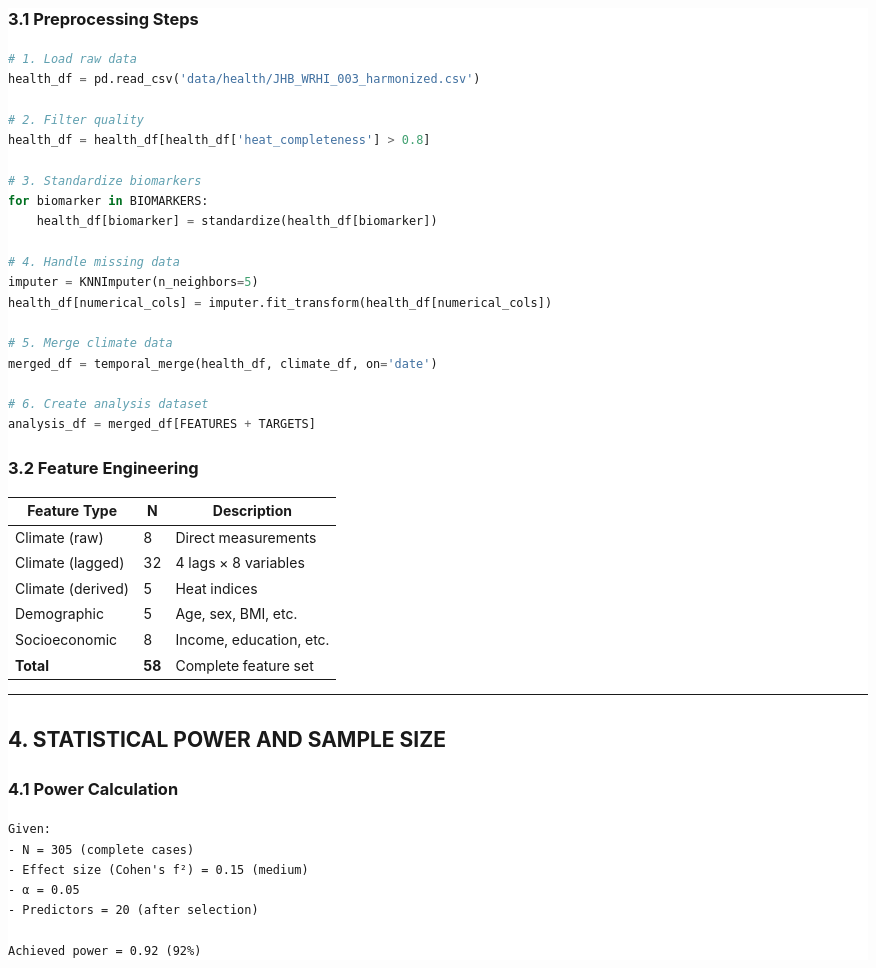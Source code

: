 ### 3.1 Preprocessing Steps

```python
# 1. Load raw data
health_df = pd.read_csv('data/health/JHB_WRHI_003_harmonized.csv')

# 2. Filter quality
health_df = health_df[health_df['heat_completeness'] > 0.8]

# 3. Standardize biomarkers
for biomarker in BIOMARKERS:
    health_df[biomarker] = standardize(health_df[biomarker])

# 4. Handle missing data
imputer = KNNImputer(n_neighbors=5)
health_df[numerical_cols] = imputer.fit_transform(health_df[numerical_cols])

# 5. Merge climate data
merged_df = temporal_merge(health_df, climate_df, on='date')

# 6. Create analysis dataset
analysis_df = merged_df[FEATURES + TARGETS]
```

### 3.2 Feature Engineering

| Feature Type | N | Description |
|--------------|---|-------------|
| Climate (raw) | 8 | Direct measurements |
| Climate (lagged) | 32 | 4 lags × 8 variables |
| Climate (derived) | 5 | Heat indices |
| Demographic | 5 | Age, sex, BMI, etc. |
| Socioeconomic | 8 | Income, education, etc. |
| **Total** | **58** | Complete feature set |

---

## 4. STATISTICAL POWER AND SAMPLE SIZE

### 4.1 Power Calculation

```
Given:
- N = 305 (complete cases)
- Effect size (Cohen's f²) = 0.15 (medium)
- α = 0.05
- Predictors = 20 (after selection)

Achieved power = 0.92 (92%)
```
